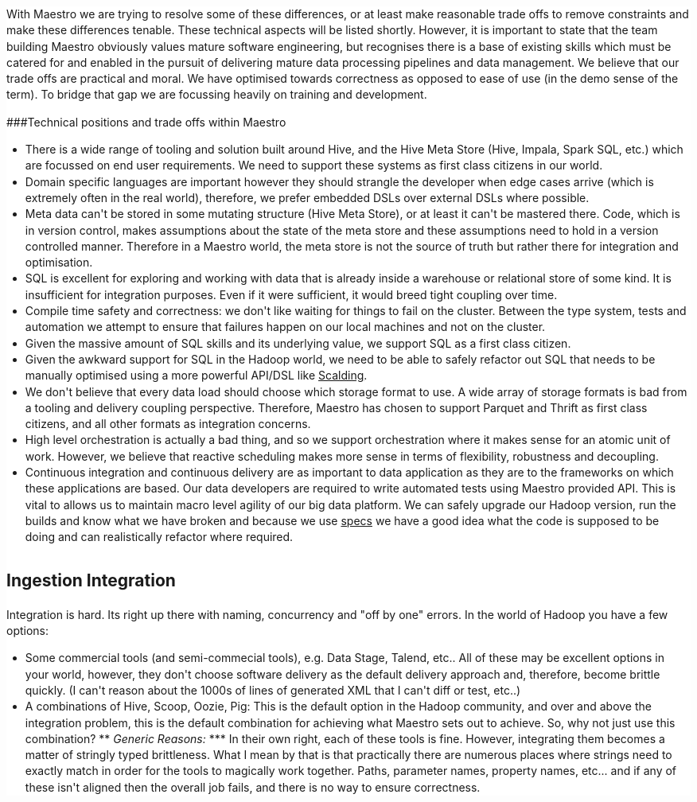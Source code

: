 With Maestro we are trying to resolve some of these differences, or at least make reasonable trade offs to remove constraints and make these differences tenable. These technical aspects will be listed shortly. However, it is important to state that the team building Maestro obviously values mature software engineering, but recognises there is a base of existing skills which must be catered for and enabled in the pursuit of delivering mature data processing pipelines and data management. We believe that our trade offs are practical and moral. We have optimised towards correctness as opposed to ease of use (in the demo sense of the term). To bridge that gap we are focussing heavily on training and development.

###Technical positions and trade offs within Maestro

* There is a wide range of tooling and solution built around Hive, and the Hive Meta Store (Hive, Impala, Spark SQL, etc.) which are focussed on end user requirements. We need to support these systems as first class citizens in our world. 
* Domain specific languages are important however they should strangle the developer when edge cases arrive (which is extremely often in the real world), therefore, we prefer embedded DSLs over external DSLs where possible.
* Meta data can't be stored in some mutating structure (Hive Meta Store), or at least it can't be mastered there. Code, which is in version control, makes assumptions about the state of the meta store and these assumptions need to hold in a version controlled manner. Therefore in a Maestro world, the meta store is not the source of truth but rather there for integration and optimisation.
* SQL is excellent for exploring and working with data that is already inside a warehouse or relational store of some kind. It is insufficient for integration purposes. Even if it were sufficient, it would breed tight coupling over time.
* Compile time safety and correctness: we don't like waiting for things to fail on the cluster. Between the type system, tests and automation we attempt to ensure that failures happen on our local machines and not on the cluster.
* Given the massive amount of SQL skills and its underlying value, we support SQL as a first class citizen.
* Given the awkward support for SQL in the Hadoop world, we need to be able to safely refactor out SQL that needs to be manually optimised using a more powerful API/DSL like [Scalding](https://github.com/twitter/scalding). 
* We don't believe that every data load should choose which storage format to use. A wide array of storage formats is bad from a tooling and delivery coupling perspective. Therefore, Maestro has chosen to support Parquet and Thrift as first class citizens, and all other formats as integration concerns. 
* High level orchestration is actually a bad thing, and so we support orchestration where it makes sense for an atomic unit of work. However, we believe that reactive scheduling makes more sense in terms of flexibility, robustness and decoupling.
* Continuous integration and continuous delivery are as important to data application as they are to the frameworks on which these applications are based. Our data developers are required to write automated tests using Maestro provided API. This is vital to allows us to maintain macro level agility of our big data platform. We can safely upgrade our Hadoop version, run the builds and know what we have broken and because we use [specs](http://etorreborre.github.io/specs2/) we have a good idea what the code is supposed to be doing and can realistically refactor where required.   


Ingestion Integration
---------------------

Integration is hard. Its right up there with naming, concurrency and "off by one" errors. In the world of Hadoop you have a few options: 

* Some commercial tools (and semi-commecial tools), e.g. Data Stage, Talend, etc.. All of these may be excellent options in your world, however, they don't choose software delivery as the default delivery approach and, therefore, become brittle quickly. (I can't reason about the 1000s of lines of generated XML that I can't diff or test, etc..)
* A combinations of Hive, Scoop, Oozie, Pig: This is the default option in the Hadoop community, and over and above the integration problem, this is the default combination for achieving what Maestro sets out to achieve. So, why not just use this combination?
** _Generic Reasons:_
*** In their own right, each of these tools is fine. However, integrating them becomes a matter of stringly typed brittleness. What I mean by that is that practically there are numerous places where strings need to exactly match in order for the tools to magically work together. Paths, parameter names, property names, etc... and if any of these isn't aligned then the overall job fails, and there is no way to ensure correctness. 